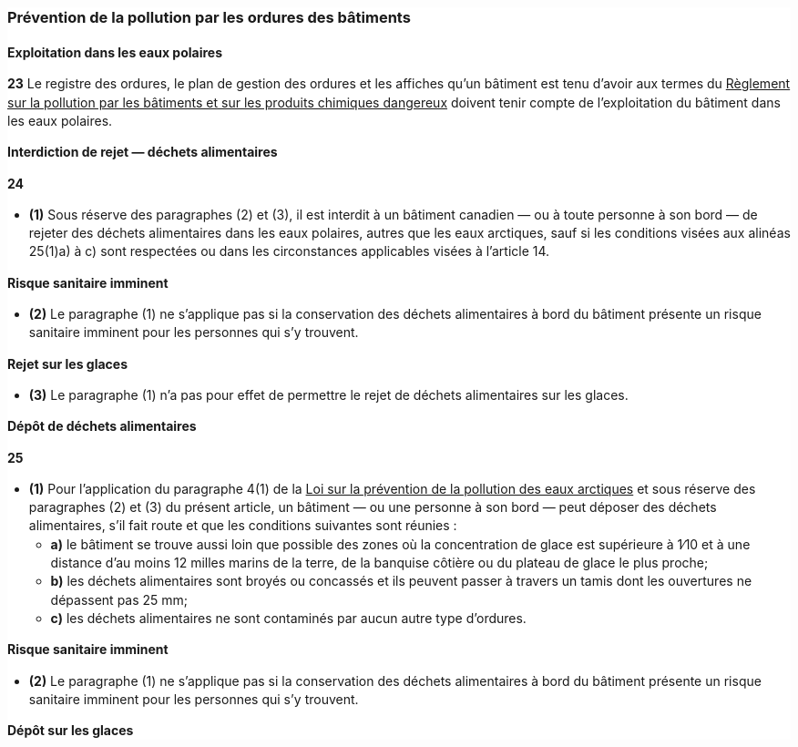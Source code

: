 


### Prévention de la pollution par les ordures des bâtiments



**Exploitation dans les eaux polaires**

**23** Le registre des ordures, le plan de gestion des ordures et les affiches qu’un bâtiment est tenu d’avoir aux termes du [Règlement sur la pollution par les bâtiments et sur les produits chimiques dangereux](/fr/Règlements/Décrets,%20ordonnances%20et%20règlements%20statutaires/2012/69.md) doivent tenir compte de l’exploitation du bâtiment dans les eaux polaires.




**Interdiction de rejet — déchets alimentaires**

**24** 

- **(1)** Sous réserve des paragraphes (2) et (3), il est interdit à un bâtiment canadien — ou à toute personne à son bord — de rejeter des déchets alimentaires dans les eaux polaires, autres que les eaux arctiques, sauf si les conditions visées aux alinéas 25(1)a) à c) sont respectées ou dans les circonstances applicables visées à l’article 14.

**Risque sanitaire imminent**

- **(2)** Le paragraphe (1) ne s’applique pas si la conservation des déchets alimentaires à bord du bâtiment présente un risque sanitaire imminent pour les personnes qui s’y trouvent.

**Rejet sur les glaces**

- **(3)** Le paragraphe (1) n’a pas pour effet de permettre le rejet de déchets alimentaires sur les glaces.




**Dépôt de déchets alimentaires**

**25** 

- **(1)** Pour l’application du paragraphe 4(1) de la [Loi sur la prévention de la pollution des eaux arctiques](/fr/Lois/Lois%20révisées%20du%20Canada/A/A-12.md) et sous réserve des paragraphes (2) et (3) du présent article, un bâtiment — ou une personne à son bord — peut déposer des déchets alimentaires, s’il fait route et que les conditions suivantes sont réunies :
	- **a)** le bâtiment se trouve aussi loin que possible des zones où la concentration de glace est supérieure à 1∕10 et à une distance d’au moins 12 milles marins de la terre, de la banquise côtière ou du plateau de glace le plus proche;
	- **b)** les déchets alimentaires sont broyés ou concassés et ils peuvent passer à travers un tamis dont les ouvertures ne dépassent pas 25 mm;
	- **c)** les déchets alimentaires ne sont contaminés par aucun autre type d’ordures.

**Risque sanitaire imminent**

- **(2)** Le paragraphe (1) ne s’applique pas si la conservation des déchets alimentaires à bord du bâtiment présente un risque sanitaire imminent pour les personnes qui s’y trouvent.

**Dépôt sur les glaces**
